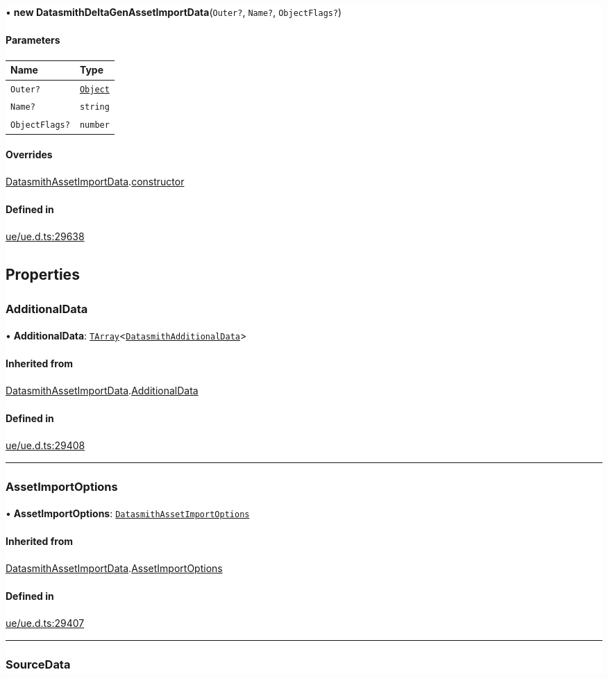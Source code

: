 • **new DatasmithDeltaGenAssetImportData**(`Outer?`, `Name?`, `ObjectFlags?`)

#### Parameters

| Name | Type |
| :------ | :------ |
| `Outer?` | [`Object`](ue_ue.Object.md) |
| `Name?` | `string` |
| `ObjectFlags?` | `number` |

#### Overrides

[DatasmithAssetImportData](ue_ue.DatasmithAssetImportData.md).[constructor](ue_ue.DatasmithAssetImportData.md#constructor)

#### Defined in

[ue/ue.d.ts:29638](https://github.com/YugMetaverse/yug_typings/blob/25cad34/ue/ue.d.ts#L29638)

## Properties

### AdditionalData

• **AdditionalData**: [`TArray`](../interfaces/ue_puerts.TArray.md)<[`DatasmithAdditionalData`](ue_ue.DatasmithAdditionalData.md)\>

#### Inherited from

[DatasmithAssetImportData](ue_ue.DatasmithAssetImportData.md).[AdditionalData](ue_ue.DatasmithAssetImportData.md#additionaldata)

#### Defined in

[ue/ue.d.ts:29408](https://github.com/YugMetaverse/yug_typings/blob/25cad34/ue/ue.d.ts#L29408)

___

### AssetImportOptions

• **AssetImportOptions**: [`DatasmithAssetImportOptions`](ue_ue.DatasmithAssetImportOptions.md)

#### Inherited from

[DatasmithAssetImportData](ue_ue.DatasmithAssetImportData.md).[AssetImportOptions](ue_ue.DatasmithAssetImportData.md#assetimportoptions)

#### Defined in

[ue/ue.d.ts:29407](https://github.com/YugMetaverse/yug_typings/blob/25cad34/ue/ue.d.ts#L29407)

___

### SourceData
